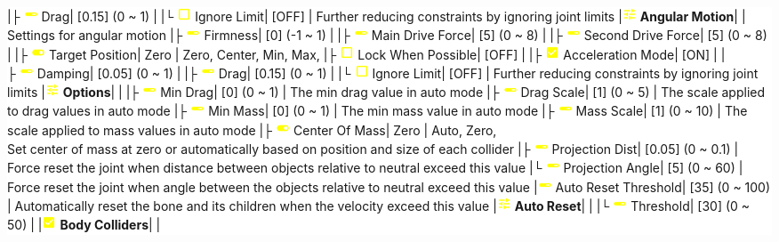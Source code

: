 |<nobr>├&nbsp;<img src="/images/icon/ic_slider.png" alt="slider icon"/> Drag</nobr>| [0.15] (0 ~ 1) | 
|<nobr>└&nbsp;<img src="/images/icon/ic_check_off.png" alt="check off icon"/> Ignore Limit</nobr>| [OFF] | Further reducing constraints by ignoring joint limits
|<nobr><img src="/images/icon/ic_tune.png" alt="tune icon"/> <b>Angular Motion</b></nobr>| | Settings for angular motion
|<nobr>├&nbsp;<img src="/images/icon/ic_slider.png" alt="slider icon"/> Firmness</nobr>| [0] (-1 ~ 1) | 
|<nobr>├&nbsp;<img src="/images/icon/ic_slider.png" alt="slider icon"/> Main Drive Force</nobr>| [5] (0 ~ 8) | 
|<nobr>├&nbsp;<img src="/images/icon/ic_slider.png" alt="slider icon"/> Second Drive Force</nobr>| [5] (0 ~ 8) | 
|<nobr>├&nbsp;<img src="/images/icon/ic_toggle_on.png" alt="toggle on icon"/> Target Position</nobr>| Zero | Zero, Center, Min, Max, 
|<nobr>├&nbsp;<img src="/images/icon/ic_check_off.png" alt="check off icon"/> Lock When Possible</nobr>| [OFF] | 
|<nobr>├&nbsp;<img src="/images/icon/ic_check_on.png" alt="check on icon"/> Acceleration Mode</nobr>| [ON] | 
|<nobr>├&nbsp;<img src="/images/icon/ic_slider.png" alt="slider icon"/> Damping</nobr>| [0.05] (0 ~ 1) | 
|<nobr>├&nbsp;<img src="/images/icon/ic_slider.png" alt="slider icon"/> Drag</nobr>| [0.15] (0 ~ 1) | 
|<nobr>└&nbsp;<img src="/images/icon/ic_check_off.png" alt="check off icon"/> Ignore Limit</nobr>| [OFF] | Further reducing constraints by ignoring joint limits
|<nobr><img src="/images/icon/ic_tune.png" alt="tune icon"/> <b>Options</b></nobr>| | 
|<nobr>├&nbsp;<img src="/images/icon/ic_slider.png" alt="slider icon"/> Min Drag</nobr>| [0] (0 ~ 1) | The min drag value in auto mode
|<nobr>├&nbsp;<img src="/images/icon/ic_slider.png" alt="slider icon"/> Drag Scale</nobr>| [1] (0 ~ 5) | The scale applied to drag values in auto mode
|<nobr>├&nbsp;<img src="/images/icon/ic_slider.png" alt="slider icon"/> Min Mass</nobr>| [0] (0 ~ 1) | The min mass value in auto mode
|<nobr>├&nbsp;<img src="/images/icon/ic_slider.png" alt="slider icon"/> Mass Scale</nobr>| [1] (0 ~ 10) | The scale applied to mass values in auto mode
|<nobr>├&nbsp;<img src="/images/icon/ic_toggle_on.png" alt="toggle on icon"/> Center Of Mass</nobr>| Zero | Auto, Zero, <br/>Set center of mass at zero or automatically based on position and size of each collider
|<nobr>├&nbsp;<img src="/images/icon/ic_slider.png" alt="slider icon"/> Projection Dist</nobr>| [0.05] (0 ~ 0.1) | Force reset the joint when distance between objects relative to neutral exceed this value
|<nobr>└&nbsp;<img src="/images/icon/ic_slider.png" alt="slider icon"/> Projection Angle</nobr>| [5] (0 ~ 60) | Force reset the joint when angle between the objects relative to neutral exceed this value
|<nobr><img src="/images/icon/ic_slider.png" alt="slider icon"/> Auto Reset Threshold</nobr>| [35] (0 ~ 100) | Automatically reset the bone and its children when the velocity exceed this value
|<nobr><img src="/images/icon/ic_tune.png" alt="tune icon"/> <b>Auto Reset</b></nobr>| | 
|<nobr>└&nbsp;<img src="/images/icon/ic_slider.png" alt="slider icon"/> Threshold</nobr>| [30] (0 ~ 50) | 
|<nobr><img src="/images/icon/ic_check_on.png" alt="check on icon"/> <b>Body Colliders</b></nobr>| | 